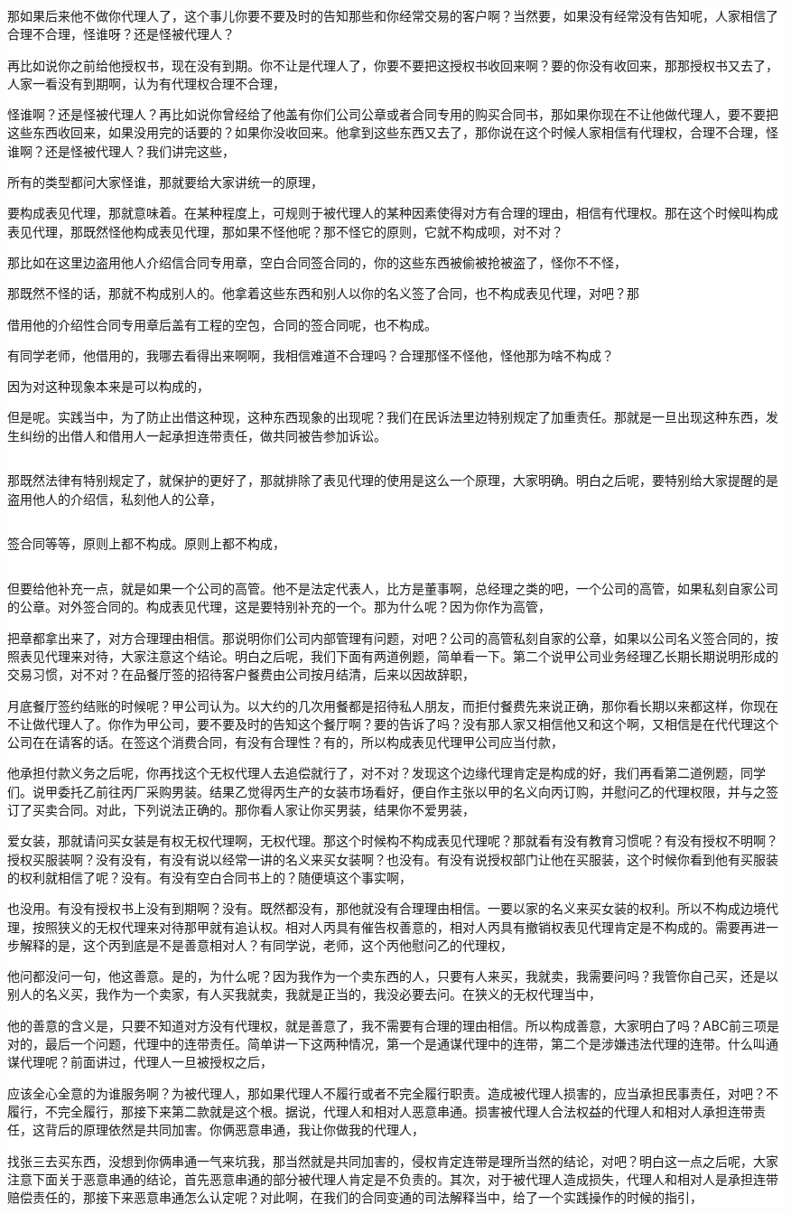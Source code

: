 那如果后来他不做你代理人了，这个事儿你要不要及时的告知那些和你经常交易的客户啊？当然要，如果没有经常没有告知呢，人家相信了合理不合理，怪谁呀？还是怪被代理人？

再比如说你之前给他授权书，现在没有到期。你不让是代理人了，你要不要把这授权书收回来啊？要的你没有收回来，那那授权书又去了，人家一看没有到期啊，认为有代理权合理不合理，

怪谁啊？还是怪被代理人？再比如说你曾经给了他盖有你们公司公章或者合同专用的购买合同书，那如果你现在不让他做代理人，要不要把这些东西收回来，如果没用完的话要的？如果你没收回来。他拿到这些东西又去了，那你说在这个时候人家相信有代理权，合理不合理，怪谁啊？还是怪被代理人？我们讲完这些，

所有的类型都问大家怪谁，那就要给大家讲统一的原理，

要构成表见代理，那就意味着。在某种程度上，可规则于被代理人的某种因素使得对方有合理的理由，相信有代理权。那在这个时候叫构成表见代理，那既然怪他构成表见代理，那如果不怪他呢？那不怪它的原则，它就不构成呗，对不对？

那比如在这里边盗用他人介绍信合同专用章，空白合同签合同的，你的这些东西被偷被抢被盗了，怪你不不怪，

那既然不怪的话，那就不构成别人的。他拿着这些东西和别人以你的名义签了合同，也不构成表见代理，对吧？那

借用他的介绍性合同专用章后盖有工程的空包，合同的签合同呢，也不构成。

有同学老师，他借用的，我哪去看得出来啊啊，我相信难道不合理吗？合理那怪不怪他，怪他那为啥不构成？

因为对这种现象本来是可以构成的，

但是呢。实践当中，为了防止出借这种现，这种东西现象的出现呢？我们在民诉法里边特别规定了加重责任。那就是一旦出现这种东西，发生纠纷的出借人和借用人一起承担连带责任，做共同被告参加诉讼。

## 

那既然法律有特别规定了，就保护的更好了，那就排除了表见代理的使用是这么一个原理，大家明确。明白之后呢，要特别给大家提醒的是盗用他人的介绍信，私刻他人的公章，

## 

签合同等等，原则上都不构成。原则上都不构成，

## 

但要给他补充一点，就是如果一个公司的高管。他不是法定代表人，比方是董事啊，总经理之类的吧，一个公司的高管，如果私刻自家公司的公章。对外签合同的。构成表见代理，这是要特别补充的一个。那为什么呢？因为你作为高管，

把章都拿出来了，对方合理理由相信。那说明你们公司内部管理有问题，对吧？公司的高管私刻自家的公章，如果以公司名义签合同的，按照表见代理来对待，大家注意这个结论。明白之后呢，我们下面有两道例题，简单看一下。第二个说甲公司业务经理乙长期长期说明形成的交易习惯，对不对？在品餐厅签的招待客户餐费由公司按月结清，后来以因故辞职，

月底餐厅签约结账的时候呢？甲公司认为。以大约的几次用餐都是招待私人朋友，而拒付餐费先来说正确，那你看长期以来都这样，你现在不让做代理人了。你作为甲公司，要不要及时的告知这个餐厅啊？要的告诉了吗？没有那人家又相信他又和这个啊，又相信是在代代理这个公司在在请客的话。在签这个消费合同，有没有合理性？有的，所以构成表见代理甲公司应当付款，

他承担付款义务之后呢，你再找这个无权代理人去追偿就行了，对不对？发现这个边缘代理肯定是构成的好，我们再看第二道例题，同学们。说甲委托乙前往丙厂采购男装。结果乙觉得丙生产的女装市场看好，便自作主张以甲的名义向丙订购，并慰问乙的代理权限，并与之签订了买卖合同。对此，下列说法正确的。那你看人家让你买男装，结果你不爱男装，

爱女装，那就请问买女装是有权无权代理啊，无权代理。那这个时候构不构成表见代理呢？那就看有没有教育习惯呢？有没有授权不明啊？授权买服装啊？没有没有，有没有说以经常一讲的名义来买女装啊？也没有。有没有说授权部门让他在买服装，这个时候你看到他有买服装的权利就相信了呢？没有。有没有空白合同书上的？随便填这个事实啊，

也没用。有没有授权书上没有到期啊？没有。既然都没有，那他就没有合理理由相信。一要以家的名义来买女装的权利。所以不构成边境代理，按照狭义的无权代理来对待那甲就有追认权。相对人丙具有催告权善意的，相对人丙具有撤销权表见代理肯定是不构成的。需要再进一步解释的是，这个丙到底是不是善意相对人？有同学说，老师，这个丙他慰问乙的代理权，

他问都没问一句，他这善意。是的，为什么呢？因为我作为一个卖东西的人，只要有人来买，我就卖，我需要问吗？我管你自己买，还是以别人的名义买，我作为一个卖家，有人买我就卖，我就是正当的，我没必要去问。在狭义的无权代理当中，

他的善意的含义是，只要不知道对方没有代理权，就是善意了，我不需要有合理的理由相信。所以构成善意，大家明白了吗？ABC前三项是对的，最后一个问题，代理中的连带责任。简单讲一下这两种情况，第一个是通谋代理中的连带，第二个是涉嫌违法代理的连带。什么叫通谋代理呢？前面讲过，代理人一旦被授权之后，

应该全心全意的为谁服务啊？为被代理人，那如果代理人不履行或者不完全履行职责。造成被代理人损害的，应当承担民事责任，对吧？不履行，不完全履行，那接下来第二款就是这个根。据说，代理人和相对人恶意串通。损害被代理人合法权益的代理人和相对人承担连带责任，这背后的原理依然是共同加害。你俩恶意串通，我让你做我的代理人，

找张三去买东西，没想到你俩串通一气来坑我，那当然就是共同加害的，侵权肯定连带是理所当然的结论，对吧？明白这一点之后呢，大家注意下面关于恶意串通的结论，首先恶意串通的部分被代理人肯定是不负责的。其次，对于被代理人造成损失，代理人和相对人是承担连带赔偿责任的，那接下来恶意串通怎么认定呢？对此啊，在我们的合同变通的司法解释当中，给了一个实践操作的时候的指引，
